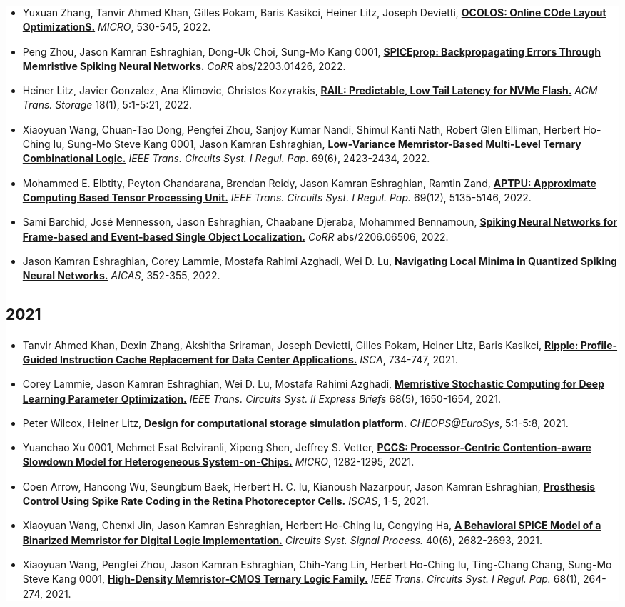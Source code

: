 * Yuxuan Zhang, Tanvir Ahmed Khan, Gilles Pokam, Baris Kasikci, Heiner Litz, Joseph Devietti, **[OCOLOS: Online COde Layout OptimizationS.](https://doi.org/10.1109/MICRO56248.2022.00045)** *MICRO*, 530-545, 2022.

* Peng Zhou, Jason Kamran Eshraghian, Dong-Uk Choi, Sung-Mo Kang 0001, **[SPICEprop: Backpropagating Errors Through Memristive Spiking Neural Networks.](https://doi.org/10.48550/arXiv.2203.01426)** *CoRR* abs/2203.01426, 2022.

* Heiner Litz, Javier Gonzalez, Ana Klimovic, Christos Kozyrakis, **[RAIL: Predictable, Low Tail Latency for NVMe Flash.](https://doi.org/10.1145/3465406)** *ACM Trans. Storage* 18(1), 5:1-5:21, 2022.

* Xiaoyuan Wang, Chuan-Tao Dong, Pengfei Zhou, Sanjoy Kumar Nandi, Shimul Kanti Nath, Robert Glen Elliman, Herbert Ho-Ching Iu, Sung-Mo Steve Kang 0001, Jason Kamran Eshraghian, **[Low-Variance Memristor-Based Multi-Level Ternary Combinational Logic.](https://doi.org/10.1109/TCSI.2022.3151920)** *IEEE Trans. Circuits Syst. I Regul. Pap.* 69(6), 2423-2434, 2022.

* Mohammed E. Elbtity, Peyton Chandarana, Brendan Reidy, Jason Kamran Eshraghian, Ramtin Zand, **[APTPU: Approximate Computing Based Tensor Processing Unit.](https://doi.org/10.1109/TCSI.2022.3206262)** *IEEE Trans. Circuits Syst. I Regul. Pap.* 69(12), 5135-5146, 2022.

* Sami Barchid, José Mennesson, Jason Eshraghian, Chaabane Djeraba, Mohammed Bennamoun, **[Spiking Neural Networks for Frame-based and Event-based Single Object Localization.](https://doi.org/10.48550/arXiv.2206.06506)** *CoRR* abs/2206.06506, 2022.

* Jason Kamran Eshraghian, Corey Lammie, Mostafa Rahimi Azghadi, Wei D. Lu, **[Navigating Local Minima in Quantized Spiking Neural Networks.](https://doi.org/10.1109/AICAS54282.2022.9869966)** *AICAS*, 352-355, 2022.


## 2021
* Tanvir Ahmed Khan, Dexin Zhang, Akshitha Sriraman, Joseph Devietti, Gilles Pokam, Heiner Litz, Baris Kasikci, **[Ripple: Profile-Guided Instruction Cache Replacement for Data Center Applications.](https://doi.org/10.1109/ISCA52012.2021.00063)** *ISCA*, 734-747, 2021.

* Corey Lammie, Jason Kamran Eshraghian, Wei D. Lu, Mostafa Rahimi Azghadi, **[Memristive Stochastic Computing for Deep Learning Parameter Optimization.](https://doi.org/10.1109/TCSII.2021.3065932)** *IEEE Trans. Circuits Syst. II Express Briefs* 68(5), 1650-1654, 2021.

* Peter Wilcox, Heiner Litz, **[Design for computational storage simulation platform.](https://doi.org/10.1145/3439839.3459085)** *CHEOPS@EuroSys*, 5:1-5:8, 2021.

* Yuanchao Xu 0001, Mehmet Esat Belviranli, Xipeng Shen, Jeffrey S. Vetter, **[PCCS: Processor-Centric Contention-aware Slowdown Model for Heterogeneous System-on-Chips.](https://doi.org/10.1145/3466752.3480101)** *MICRO*, 1282-1295, 2021.

* Coen Arrow, Hancong Wu, Seungbum Baek, Herbert H. C. Iu, Kianoush Nazarpour, Jason Kamran Eshraghian, **[Prosthesis Control Using Spike Rate Coding in the Retina Photoreceptor Cells.](https://doi.org/10.1109/ISCAS51556.2021.9401160)** *ISCAS*, 1-5, 2021.

* Xiaoyuan Wang, Chenxi Jin, Jason Kamran Eshraghian, Herbert Ho-Ching Iu, Congying Ha, **[A Behavioral SPICE Model of a Binarized Memristor for Digital Logic Implementation.](https://doi.org/10.1007/s00034-020-01611-7)** *Circuits Syst. Signal Process.* 40(6), 2682-2693, 2021.

* Xiaoyuan Wang, Pengfei Zhou, Jason Kamran Eshraghian, Chih-Yang Lin, Herbert Ho-Ching Iu, Ting-Chang Chang, Sung-Mo Steve Kang 0001, **[High-Density Memristor-CMOS Ternary Logic Family.](https://doi.org/10.1109/TCSI.2020.3027693)** *IEEE Trans. Circuits Syst. I Regul. Pap.* 68(1), 264-274, 2021.
